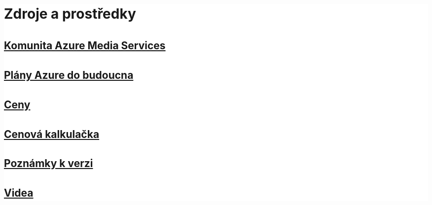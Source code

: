 # Zdroje a prostředky
## [Komunita Azure Media Services](media-services-community.md)
## [Plány Azure do budoucna](https://azure.microsoft.com/roadmap/?category=web-mobile)
## [Ceny](https://azure.microsoft.com/pricing/details/media-services/)
## [ Cenová kalkulačka](https://azure.microsoft.com/pricing/calculator/)
## [Poznámky k verzi](media-services-release-notes.md)
## [Videa](https://azure.microsoft.com/resources/videos/index/?services=media-services)
